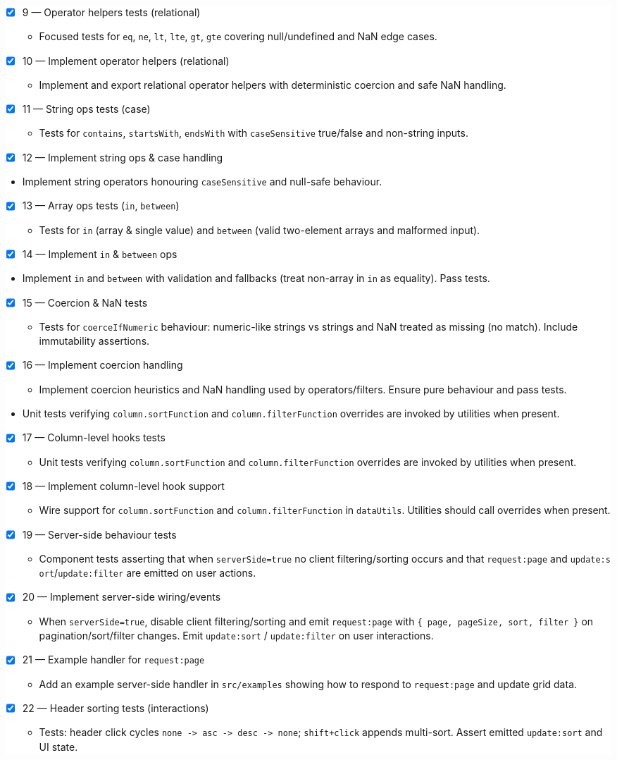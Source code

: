 - [x] 9 — Operator helpers tests (relational)
  - Focused tests for `eq`, `ne`, `lt`, `lte`, `gt`, `gte` covering null/undefined and NaN edge cases.

- [x] 10 — Implement operator helpers (relational)
  - Implement and export relational operator helpers with deterministic coercion and safe NaN handling.

- [x] 11 — String ops tests (case)
  - Tests for `contains`, `startsWith`, `endsWith` with `caseSensitive` true/false and non-string inputs.

- [x] 12 — Implement string ops & case handling
- Implement string operators honouring `caseSensitive` and null-safe behaviour.

- [x] 13 — Array ops tests (`in`, `between`)
  - Tests for `in` (array & single value) and `between` (valid two-element arrays and malformed input).

- [x] 14 — Implement `in` & `between` ops
- Implement `in` and `between` with validation and fallbacks (treat non-array in `in` as equality). Pass tests.

- [x] 15 — Coercion & NaN tests
  - Tests for `coerceIfNumeric` behaviour: numeric-like strings vs strings and NaN treated as missing (no match). Include immutability assertions.

- [x] 16 — Implement coercion handling
  - Implement coercion heuristics and NaN handling used by operators/filters. Ensure pure behaviour and pass tests.
- Unit tests verifying `column.sortFunction` and `column.filterFunction` overrides are invoked by utilities when present.

- [x] 17 — Column-level hooks tests
  - Unit tests verifying `column.sortFunction` and `column.filterFunction` overrides are invoked by utilities when present.

- [x] 18 — Implement column-level hook support
  - Wire support for `column.sortFunction` and `column.filterFunction` in `dataUtils`. Utilities should call overrides when present.

- [x] 19 — Server-side behaviour tests
  - Component tests asserting that when `serverSide=true` no client filtering/sorting occurs and that `request:page` and `update:sort`/`update:filter` are emitted on user actions.

- [x] 20 — Implement server-side wiring/events
  - When `serverSide=true`, disable client filtering/sorting and emit `request:page` with `{ page, pageSize, sort, filter }` on pagination/sort/filter changes. Emit `update:sort` / `update:filter` on user interactions.

- [x] 21 — Example handler for `request:page`
  - Add an example server-side handler in `src/examples` showing how to respond to `request:page` and update grid data.

- [x] 22 — Header sorting tests (interactions)
  - Tests: header click cycles `none -> asc -> desc -> none`; `shift+click` appends multi-sort. Assert emitted `update:sort` and UI state.
